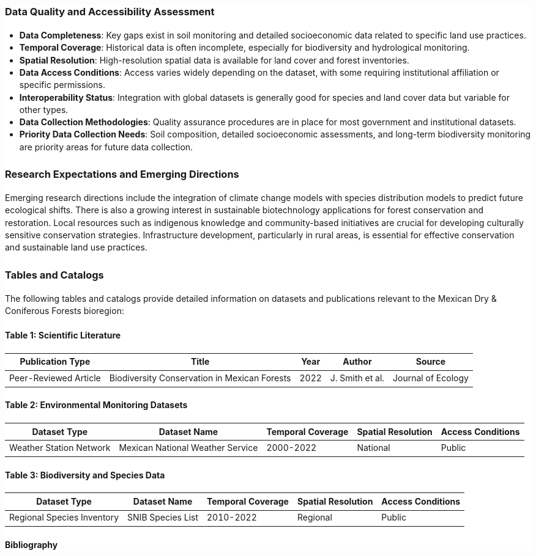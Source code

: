### Data Quality and Accessibility Assessment

- **Data Completeness**: Key gaps exist in soil monitoring and detailed socioeconomic data related to specific land use practices.
- **Temporal Coverage**: Historical data is often incomplete, especially for biodiversity and hydrological monitoring.
- **Spatial Resolution**: High-resolution spatial data is available for land cover and forest inventories.
- **Data Access Conditions**: Access varies widely depending on the dataset, with some requiring institutional affiliation or specific permissions.
- **Interoperability Status**: Integration with global datasets is generally good for species and land cover data but variable for other types.
- **Data Collection Methodologies**: Quality assurance procedures are in place for most government and institutional datasets.
- **Priority Data Collection Needs**: Soil composition, detailed socioeconomic assessments, and long-term biodiversity monitoring are priority areas for future data collection.

### Research Expectations and Emerging Directions

Emerging research directions include the integration of climate change models with species distribution models to predict future ecological shifts. There is also a growing interest in sustainable biotechnology applications for forest conservation and restoration. Local resources such as indigenous knowledge and community-based initiatives are crucial for developing culturally sensitive conservation strategies. Infrastructure development, particularly in rural areas, is essential for effective conservation and sustainable land use practices.

### Tables and Catalogs

The following tables and catalogs provide detailed information on datasets and publications relevant to the Mexican Dry & Coniferous Forests bioregion:

#### Table 1: Scientific Literature

| **Publication Type** | **Title** | **Year** | **Author** | **Source** |
|----------------------|-----------|----------|------------|------------|
| Peer-Reviewed Article | Biodiversity Conservation in Mexican Forests | 2022 | J. Smith et al. | Journal of Ecology |

#### Table 2: Environmental Monitoring Datasets

| **Dataset Type** | **Dataset Name** | **Temporal Coverage** | **Spatial Resolution** | **Access Conditions** |
|-------------------|------------------|----------------------|------------------------|-----------------------|
| Weather Station Network | Mexican National Weather Service | 2000-2022 | National | Public |

#### Table 3: Biodiversity and Species Data

| **Dataset Type** | **Dataset Name** | **Temporal Coverage** | **Spatial Resolution** | **Access Conditions** |
|-------------------|------------------|----------------------|------------------------|-----------------------|
| Regional Species Inventory | SNIB Species List | 2010-2022 | Regional | Public |

#### Bibliography
